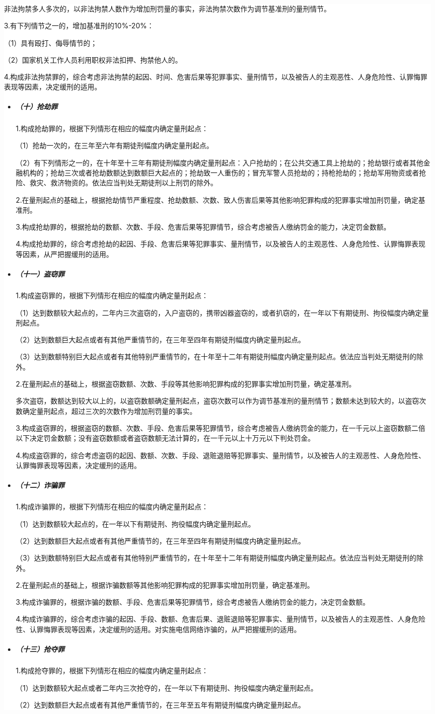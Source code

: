   非法拘禁多人多次的，以非法拘禁人数作为增加刑罚量的事实，非法拘禁次数作为调节基准刑的量刑情节。
  
  3.有下列情节之一的，增加基准刑的10%-20%：
  
  （1）具有殴打、侮辱情节的；
  
  （2）国家机关工作人员利用职权非法扣押、拘禁他人的。
  
  4.构成非法拘禁罪的，综合考虑非法拘禁的起因、时间、危害后果等犯罪事实、量刑情节，以及被告人的主观恶性、人身危险性、认罪悔罪表现等因素，决定缓刑的适用。
- ##### （十）抢劫罪
  
  1.构成抢劫罪的，根据下列情形在相应的幅度内确定量刑起点：
  
  （1）抢劫一次的，在三年至六年有期徒刑幅度内确定量刑起点。
  
  （2）有下列情形之一的，在十年至十三年有期徒刑幅度内确定量刑起点：入户抢劫的；在公共交通工具上抢劫的；抢劫银行或者其他金融机构的；抢劫三次或者抢劫数额达到数额巨大起点的；抢劫致一人重伤的；冒充军警人员抢劫的；持枪抢劫的；抢劫军用物资或者抢险、救灾、救济物资的。依法应当判处无期徒刑以上刑罚的除外。
  
  2.在量刑起点的基础上，根据抢劫情节严重程度、抢劫数额、次数、致人伤害后果等其他影响犯罪构成的犯罪事实增加刑罚量，确定基准刑。
  
  3.构成抢劫罪的，根据抢劫的数额、次数、手段、危害后果等犯罪情节，综合考虑被告人缴纳罚金的能力，决定罚金数额。
  
  4.构成抢劫罪的，综合考虑抢劫的起因、手段、危害后果等犯罪事实、量刑情节，以及被告人的主观恶性、人身危险性、认罪悔罪表现等因素，从严把握缓刑的适用。
- ##### （十一）盗窃罪
  
  1.构成盗窃罪的，根据下列情形在相应的幅度内确定量刑起点：
  
  （1）达到数额较大起点的，二年内三次盗窃的，入户盗窃的，携带凶器盗窃的，或者扒窃的，在一年以下有期徒刑、拘役幅度内确定量刑起点。
  
  （2）达到数额巨大起点或者有其他严重情节的，在三年至四年有期徒刑幅度内确定量刑起点。
  
  （3）达到数额特别巨大起点或者有其他特别严重情节的，在十年至十二年有期徒刑幅度内确定量刑起点。依法应当判处无期徒刑的除外。
  
  2.在量刑起点的基础上，根据盗窃数额、次数、手段等其他影响犯罪构成的犯罪事实增加刑罚量，确定基准刑。
  
  多次盗窃，数额达到较大以上的，以盗窃数额确定量刑起点，盗窃次数可以作为调节基准刑的量刑情节；数额未达到较大的，以盗窃次数确定量刑起点，超过三次的次数作为增加刑罚量的事实。
  
  3.构成盗窃罪的，根据盗窃的数额、次数、手段、危害后果等犯罪情节，综合考虑被告人缴纳罚金的能力，在一千元以上盗窃数额二倍以下决定罚金数额；没有盗窃数额或者盗窃数额无法计算的，在一千元以上十万元以下判处罚金。
  
  4.构成盗窃罪的，综合考虑盗窃的起因、数额、次数、手段、退赃退赔等犯罪事实、量刑情节，以及被告人的主观恶性、人身危险性、认罪悔罪表现等因素，决定缓刑的适用。
- ##### （十二）诈骗罪
  
  1.构成诈骗罪的，根据下列情形在相应的幅度内确定量刑起点：
  
  （1）达到数额较大起点的，在一年以下有期徒刑、拘役幅度内确定量刑起点。
  
  （2）达到数额巨大起点或者有其他严重情节的，在三年至四年有期徒刑幅度内确定量刑起点。
  
  （3）达到数额特别巨大起点或者有其他特别严重情节的，在十年至十二年有期徒刑幅度内确定量刑起点。依法应当判处无期徒刑的除外。
  
  2.在量刑起点的基础上，根据诈骗数额等其他影响犯罪构成的犯罪事实增加刑罚量，确定基准刑。
  
  3.构成诈骗罪的，根据诈骗的数额、手段、危害后果等犯罪情节，综合考虑被告人缴纳罚金的能力，决定罚金数额。
  
  4.构成诈骗罪的，综合考虑诈骗的起因、手段、数额、危害后果、退赃退赔等犯罪事实、量刑情节，以及被告人的主观恶性、人身危险性、认罪悔罪表现等因素，决定缓刑的适用。对实施电信网络诈骗的，从严把握缓刑的适用。
- ##### （十三）抢夺罪
  
  1.构成抢夺罪的，根据下列情形在相应的幅度内确定量刑起点：
  
  （1）达到数额较大起点或者二年内三次抢夺的，在一年以下有期徒刑、拘役幅度内确定量刑起点。
  
  （2）达到数额巨大起点或者有其他严重情节的，在三年至五年有期徒刑幅度内确定量刑起点。
  